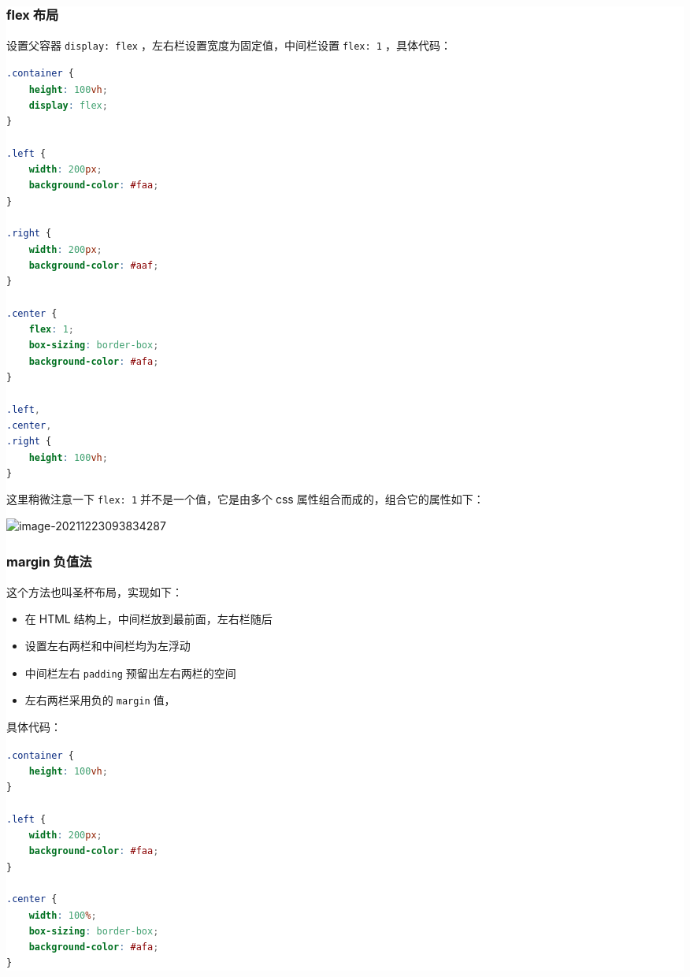 

### flex 布局

设置父容器 `display: flex` ，左右栏设置宽度为固定值，中间栏设置 `flex: 1` ，具体代码：

~~~css
.container {
    height: 100vh;
    display: flex;
}

.left {
    width: 200px;
    background-color: #faa;
}

.right {
    width: 200px;
    background-color: #aaf;
}

.center {
    flex: 1;
    box-sizing: border-box;
    background-color: #afa;
}

.left,
.center,
.right {
    height: 100vh;
}
~~~

这里稍微注意一下 `flex: 1` 并不是一个值，它是由多个 css 属性组合而成的，组合它的属性如下：

![image-20211223093834287](https://upyun.cavalheiro.cn/images/image-20211223093834287.png)



### margin 负值法

这个方法也叫圣杯布局，实现如下：

- 在 HTML 结构上，中间栏放到最前面，左右栏随后

- 设置左右两栏和中间栏均为左浮动
- 中间栏左右 `padding` 预留出左右两栏的空间
- 左右两栏采用负的 `margin` 值，

具体代码：

~~~css
.container {
    height: 100vh;
}

.left {
    width: 200px;
    background-color: #faa;
}

.center {
    width: 100%;
    box-sizing: border-box;
    background-color: #afa;
}
~~~